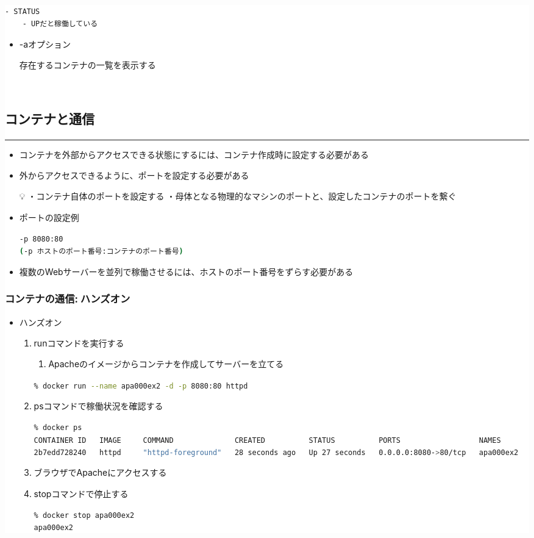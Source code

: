     - STATUS
        - UPだと稼働している
- -aオプション
    
    存在するコンテナの一覧を表示する
    

　　　

## コンテナと通信

---

- コンテナを外部からアクセスできる状態にするには、コンテナ作成時に設定する必要がある
- 外からアクセスできるように、ポートを設定する必要がある
    
    <aside>
    💡 ・コンテナ自体のポートを設定する
    ・母体となる物理的なマシンのポートと、設定したコンテナのポートを繋ぐ
    
    </aside>
    
- ポートの設定例
    
    ```bash
    -p 8080:80
    (-p ホストのポート番号:コンテナのポート番号)
    ```
    
- 複数のWebサーバーを並列で稼働させるには、ホストのポート番号をずらす必要がある

### コンテナの通信: ハンズオン

- ハンズオン
    1. runコマンドを実行する
        1. Apacheのイメージからコンテナを作成してサーバーを立てる
        
        ```bash
        % docker run --name apa000ex2 -d -p 8080:80 httpd
        ```
        
    2. psコマンドで稼働状況を確認する
        
        ```bash
        % docker ps
        CONTAINER ID   IMAGE     COMMAND              CREATED          STATUS          PORTS                  NAMES
        2b7edd728240   httpd     "httpd-foreground"   28 seconds ago   Up 27 seconds   0.0.0.0:8080->80/tcp   apa000ex2
        ```
        
    3. ブラウザでApacheにアクセスする
    4. stopコマンドで停止する
        
        ```bash
        % docker stop apa000ex2
        apa000ex2
        ```
        